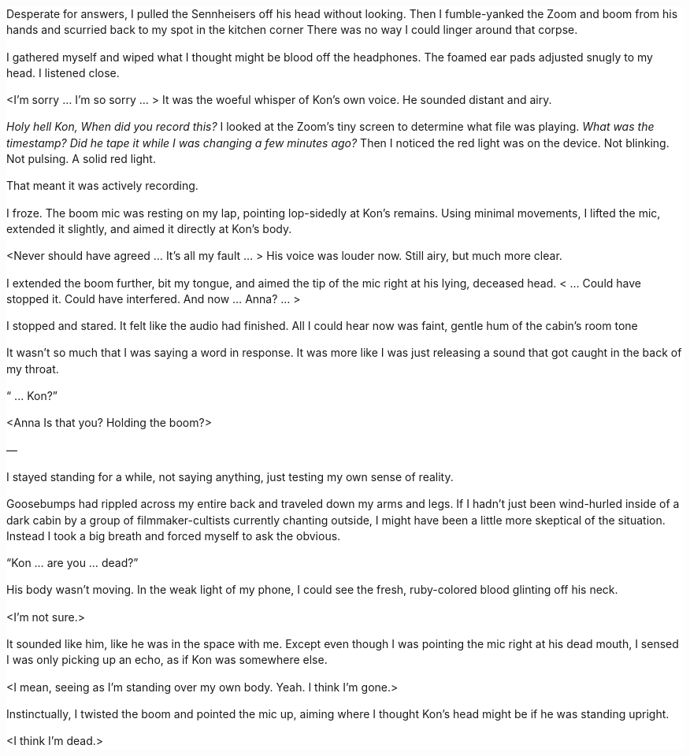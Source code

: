 Desperate for answers, I pulled the Sennheisers off his head without looking. Then I fumble-yanked the Zoom and boom from his hands and scurried back to my spot in the kitchen corner There was no way I could linger around that corpse. 

I gathered myself and wiped what I thought might be blood off the headphones. The foamed ear pads adjusted snugly to my head. I listened close.  

<I’m sorry … I’m so sorry … >  It was the woeful whisper of Kon’s own voice. He sounded distant and airy. 

*Holy hell Kon, When did you record this?* I looked at the Zoom’s tiny screen to determine what file was playing. *What was the timestamp? Did he tape it while I was changing a few minutes ago?* Then I noticed the red light was on the device. Not blinking. Not pulsing. A solid red light. 

That meant it was actively recording. 

I froze. The boom mic was resting on my lap, pointing lop-sidedly at Kon’s remains. Using minimal movements, I lifted the mic, extended it slightly, and aimed it directly at Kon’s body. 

<Never should have agreed … It’s all my fault … > His voice was louder now. Still airy, but much more clear. 

I extended the boom further, bit my tongue, and aimed the tip of the mic right at his lying, deceased head. < … Could have stopped it. Could have interfered. And now … Anna? … >  

I stopped and stared. It felt like the audio had finished. All I could hear now was faint, gentle hum of the cabin’s room tone 

It wasn’t so much that I was saying a word in response. It was more like I was just releasing a sound that  got caught in the back of my throat.  

“ ... Kon?” 

<Anna Is that you? Holding the boom?> 

— 

I stayed standing for a while, not saying anything, just testing my own sense of reality.  

Goosebumps had rippled across my entire back and traveled down my arms and legs. If I hadn’t just been wind-hurled inside of a dark cabin by a group of filmmaker-cultists currently chanting outside, I might have been a little more skeptical of the situation. Instead I took a big breath and forced myself to ask the obvious. 

“Kon … are you … dead?” 

His body wasn’t moving. In the weak light of my phone, I could see the fresh, ruby-colored blood glinting off his neck. 

<I’m not sure.> 

It sounded like him, like he was in the space with me. Except even though I was pointing the mic right at his dead mouth, I sensed I was only picking up an echo, as if Kon was somewhere else. 

<I mean, seeing as I’m standing over my own body. Yeah. I think I’m gone.> 

Instinctually, I twisted the boom and pointed the mic up, aiming where I thought Kon’s head might be if he was standing upright. 

<I think I’m dead.> 
